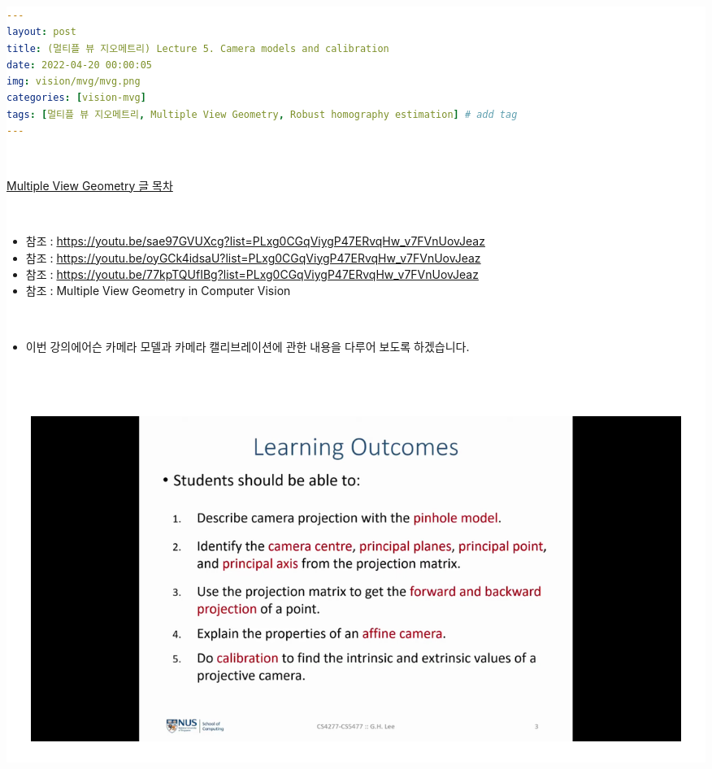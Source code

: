 ```yaml
---
layout: post
title: (멀티플 뷰 지오메트리) Lecture 5. Camera models and calibration
date: 2022-04-20 00:00:05
img: vision/mvg/mvg.png
categories: [vision-mvg] 
tags: [멀티플 뷰 지오메트리, Multiple View Geometry, Robust homography estimation] # add tag
---
```


<br>

[Multiple View Geometry 글 목차](https://gaussian37.github.io/vision-mvg-table/)

<br>

- 참조 : https://youtu.be/sae97GVUXcg?list=PLxg0CGqViygP47ERvqHw_v7FVnUovJeaz
- 참조 : https://youtu.be/oyGCk4idsaU?list=PLxg0CGqViygP47ERvqHw_v7FVnUovJeaz
- 참조 : https://youtu.be/77kpTQUfIBg?list=PLxg0CGqViygP47ERvqHw_v7FVnUovJeaz
- 참조 : Multiple View Geometry in Computer Vision

<br>

- 이번 강의에어슨 카메라 모델과 카메라 캘리브레이션에 관한 내용을 다루어 보도록 하겠습니다.

<br>
<div style="text-align: center;">
    <iframe src="https://www.youtube.com/embed/sae97GVUXcg" frameborder="0" allowfullscreen="true" width="800px" height="400px"> </iframe>
</div>
<br>

<br>
<center><img src="../assets/img/vision/mvg/nus_lec5/1_1.png" alt="Drawing" style="width: 800px;"/></center>
<br>
